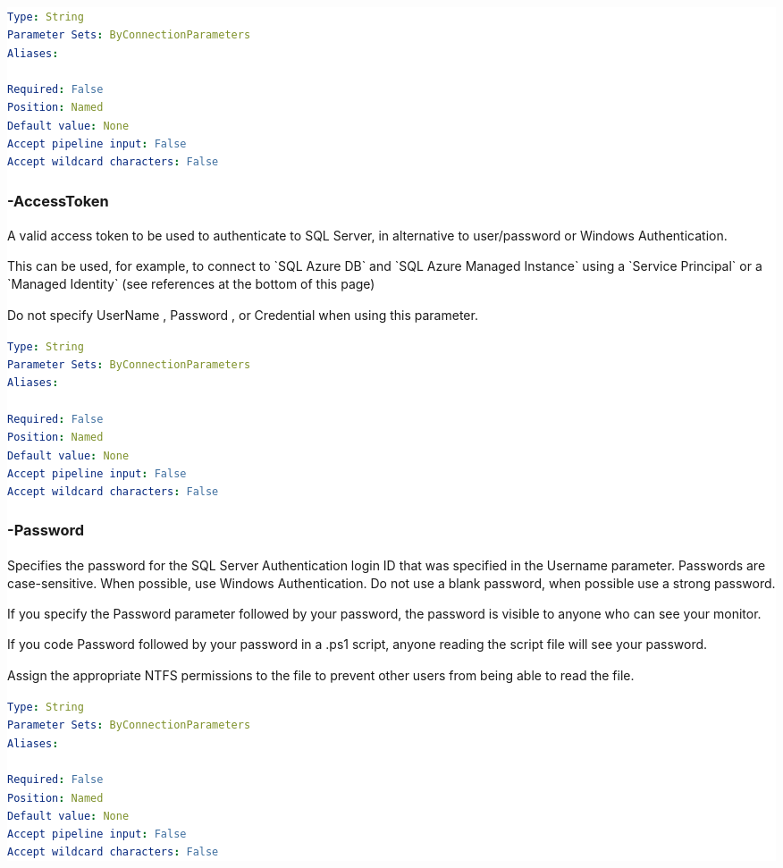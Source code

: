 ```yaml
Type: String
Parameter Sets: ByConnectionParameters
Aliases:

Required: False
Position: Named
Default value: None
Accept pipeline input: False
Accept wildcard characters: False
```

### -AccessToken
A valid access token to be used to authenticate to SQL Server, in alternative to user/password or Windows Authentication.

This can be used, for example, to connect to \`SQL Azure DB\` and \`SQL Azure Managed Instance\`  using a \`Service Principal\` or a \`Managed Identity\` (see references at the bottom of this page)

Do not specify UserName , Password , or Credential when using this parameter.

```yaml
Type: String
Parameter Sets: ByConnectionParameters
Aliases:

Required: False
Position: Named
Default value: None
Accept pipeline input: False
Accept wildcard characters: False
```

### -Password
Specifies the password for the SQL Server Authentication login ID that was specified in the Username parameter.
Passwords are case-sensitive.
When possible, use Windows Authentication.
Do not use a blank password, when possible use a strong password.

If you specify the Password parameter followed by your password, the password is visible to anyone who can see your monitor.

If you code Password followed by your password in a .ps1 script, anyone reading the script file will see your password.

Assign the appropriate NTFS permissions to the file to prevent other users from being able to read the file.

```yaml
Type: String
Parameter Sets: ByConnectionParameters
Aliases:

Required: False
Position: Named
Default value: None
Accept pipeline input: False
Accept wildcard characters: False
```
